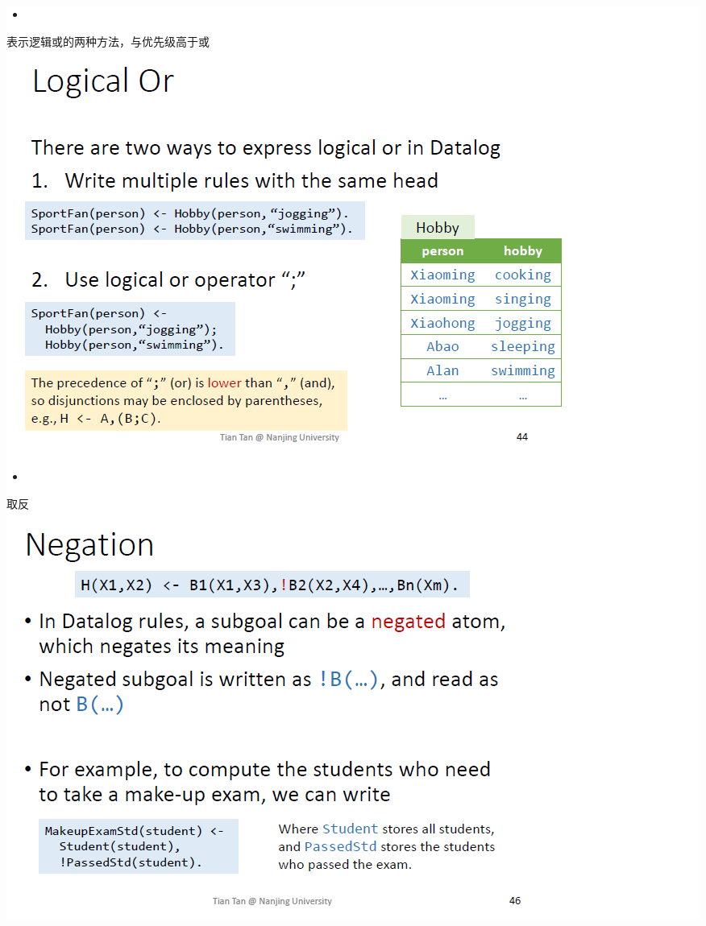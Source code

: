 -

表示逻辑或的两种方法，与优先级高于或![image-20211202191138340](软件分析笔记/image-20211202191138340.png)

-

取反

![image-20211202191339982](软件分析笔记/image-20211202191339982.png)
